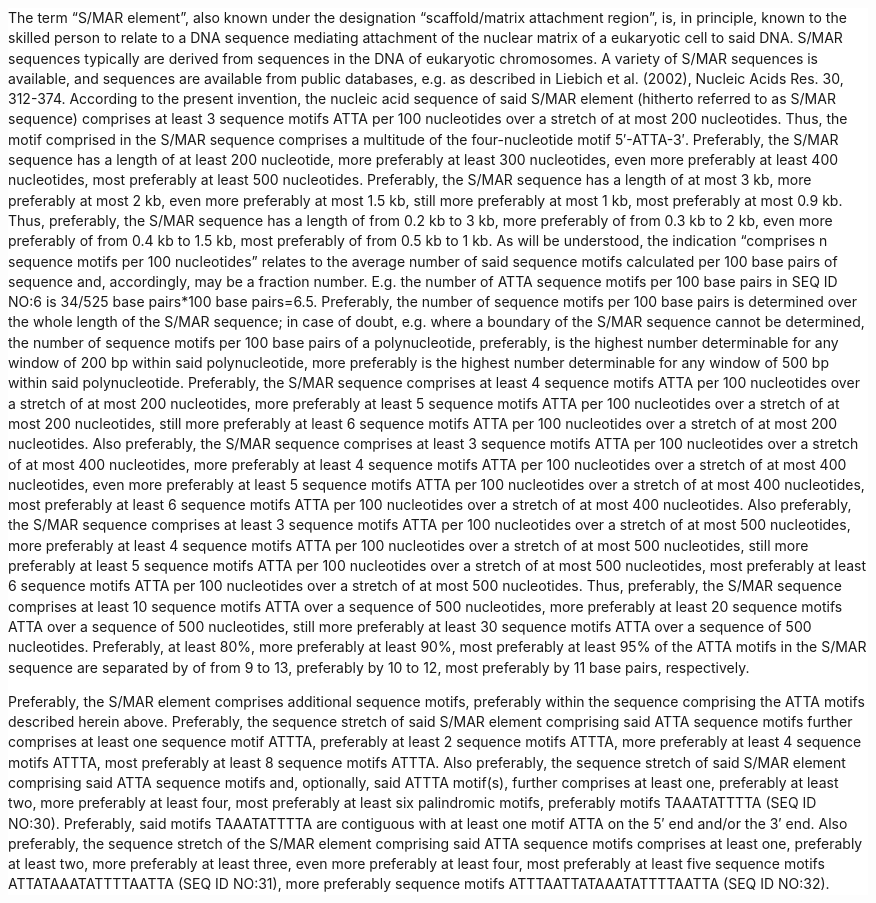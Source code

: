 The term “S/MAR element”, also known under the designation “scaffold/matrix attachment region”, is, in principle, known to the skilled person to relate to a DNA sequence mediating attachment of the nuclear matrix of a eukaryotic cell to said DNA. S/MAR sequences typically are derived from sequences in the DNA of eukaryotic chromosomes. A variety of S/MAR sequences is available, and sequences are available from public databases, e.g. as described in Liebich et al. (2002), Nucleic Acids Res. 30, 312-374. According to the present invention, the nucleic acid sequence of said S/MAR element (hitherto referred to as S/MAR sequence) comprises at least 3 sequence motifs ATTA per 100 nucleotides over a stretch of at most 200 nucleotides. Thus, the motif comprised in the S/MAR sequence comprises a multitude of the four-nucleotide motif 5′-ATTA-3′. Preferably, the S/MAR sequence has a length of at least 200 nucleotide, more preferably at least 300 nucleotides, even more preferably at least 400 nucleotides, most preferably at least 500 nucleotides. Preferably, the S/MAR sequence has a length of at most 3 kb, more preferably at most 2 kb, even more preferably at most 1.5 kb, still more preferably at most 1 kb, most preferably at most 0.9 kb. Thus, preferably, the S/MAR sequence has a length of from 0.2 kb to 3 kb, more preferably of from 0.3 kb to 2 kb, even more preferably of from 0.4 kb to 1.5 kb, most preferably of from 0.5 kb to 1 kb. As will be understood, the indication “comprises n sequence motifs per 100 nucleotides” relates to the average number of said sequence motifs calculated per 100 base pairs of sequence and, accordingly, may be a fraction number. E.g. the number of ATTA sequence motifs per 100 base pairs in SEQ ID NO:6 is 34/525 base pairs*100 base pairs=6.5. Preferably, the number of sequence motifs per 100 base pairs is determined over the whole length of the S/MAR sequence; in case of doubt, e.g. where a boundary of the S/MAR sequence cannot be determined, the number of sequence motifs per 100 base pairs of a polynucleotide, preferably, is the highest number determinable for any window of 200 bp within said polynucleotide, more preferably is the highest number determinable for any window of 500 bp within said polynucleotide. Preferably, the S/MAR sequence comprises at least 4 sequence motifs ATTA per 100 nucleotides over a stretch of at most 200 nucleotides, more preferably at least 5 sequence motifs ATTA per 100 nucleotides over a stretch of at most 200 nucleotides, still more preferably at least 6 sequence motifs ATTA per 100 nucleotides over a stretch of at most 200 nucleotides. Also preferably, the S/MAR sequence comprises at least 3 sequence motifs ATTA per 100 nucleotides over a stretch of at most 400 nucleotides, more preferably at least 4 sequence motifs ATTA per 100 nucleotides over a stretch of at most 400 nucleotides, even more preferably at least 5 sequence motifs ATTA per 100 nucleotides over a stretch of at most 400 nucleotides, most preferably at least 6 sequence motifs ATTA per 100 nucleotides over a stretch of at most 400 nucleotides. Also preferably, the S/MAR sequence comprises at least 3 sequence motifs ATTA per 100 nucleotides over a stretch of at most 500 nucleotides, more preferably at least 4 sequence motifs ATTA per 100 nucleotides over a stretch of at most 500 nucleotides, still more preferably at least 5 sequence motifs ATTA per 100 nucleotides over a stretch of at most 500 nucleotides, most preferably at least 6 sequence motifs ATTA per 100 nucleotides over a stretch of at most 500 nucleotides. Thus, preferably, the S/MAR sequence comprises at least 10 sequence motifs ATTA over a sequence of 500 nucleotides, more preferably at least 20 sequence motifs ATTA over a sequence of 500 nucleotides, still more preferably at least 30 sequence motifs ATTA over a sequence of 500 nucleotides. Preferably, at least 80%, more preferably at least 90%, most preferably at least 95% of the ATTA motifs in the S/MAR sequence are separated by of from 9 to 13, preferably by 10 to 12, most preferably by 11 base pairs, respectively.

Preferably, the S/MAR element comprises additional sequence motifs, preferably within the sequence comprising the ATTA motifs described herein above. Preferably, the sequence stretch of said S/MAR element comprising said ATTA sequence motifs further comprises at least one sequence motif ATTTA, preferably at least 2 sequence motifs ATTTA, more preferably at least 4 sequence motifs ATTTA, most preferably at least 8 sequence motifs ATTTA. Also preferably, the sequence stretch of said S/MAR element comprising said ATTA sequence motifs and, optionally, said ATTTA motif(s), further comprises at least one, preferably at least two, more preferably at least four, most preferably at least six palindromic motifs, preferably motifs TAAATATTTTA (SEQ ID NO:30). Preferably, said motifs TAAATATTTTA are contiguous with at least one motif ATTA on the 5′ end and/or the 3′ end. Also preferably, the sequence stretch of the S/MAR element comprising said ATTA sequence motifs comprises at least one, preferably at least two, more preferably at least three, even more preferably at least four, most preferably at least five sequence motifs ATTATAAATATTTTAATTA (SEQ ID NO:31), more preferably sequence motifs ATTTAATTATAAATATTTTAATTA (SEQ ID NO:32).

